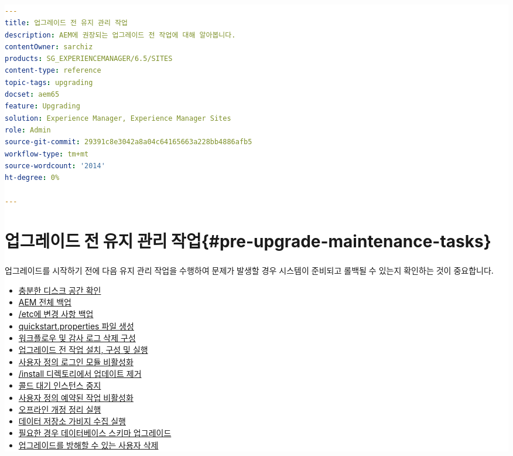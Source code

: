 ```yaml
---
title: 업그레이드 전 유지 관리 작업
description: AEM에 권장되는 업그레이드 전 작업에 대해 알아봅니다.
contentOwner: sarchiz
products: SG_EXPERIENCEMANAGER/6.5/SITES
content-type: reference
topic-tags: upgrading
docset: aem65
feature: Upgrading
solution: Experience Manager, Experience Manager Sites
role: Admin
source-git-commit: 29391c8e3042a8a04c64165663a228bb4886afb5
workflow-type: tm+mt
source-wordcount: '2014'
ht-degree: 0%

---
```


# 업그레이드 전 유지 관리 작업{#pre-upgrade-maintenance-tasks}

업그레이드를 시작하기 전에 다음 유지 관리 작업을 수행하여 문제가 발생할 경우 시스템이 준비되고 롤백될 수 있는지 확인하는 것이 중요합니다.

* [충분한 디스크 공간 확인](/help/sites-deploying/pre-upgrade-maintenance-tasks.md#ensure-sufficient-disk-space)
* [AEM 전체 백업](/help/sites-deploying/pre-upgrade-maintenance-tasks.md#fully-back-up-aem)
* [/etc에 변경 사항 백업](/help/sites-deploying/pre-upgrade-maintenance-tasks.md#backup-changes-etc)
* [quickstart.properties 파일 생성](/help/sites-deploying/pre-upgrade-maintenance-tasks.md#generate-quickstart-properties)
* [워크플로우 및 감사 로그 삭제 구성](/help/sites-deploying/pre-upgrade-maintenance-tasks.md#configure-wf-audit-purging)
* [업그레이드 전 작업 설치, 구성 및 실행](/help/sites-deploying/pre-upgrade-maintenance-tasks.md#install-configure-run-pre-upgrade-tasks)
* [사용자 정의 로그인 모듈 비활성화](/help/sites-deploying/pre-upgrade-maintenance-tasks.md#disable-custom-login-modules)
* [/install 디렉토리에서 업데이트 제거](/help/sites-deploying/pre-upgrade-maintenance-tasks.md#remove-updates-install-directory)
* [콜드 대기 인스턴스 중지](/help/sites-deploying/pre-upgrade-maintenance-tasks.md#stop-tarmk-coldstandby-instance)
* [사용자 정의 예약된 작업 비활성화](/help/sites-deploying/pre-upgrade-maintenance-tasks.md#disable-custom-scheduled-jobs)
* [오프라인 개정 정리 실행](/help/sites-deploying/pre-upgrade-maintenance-tasks.md#execute-offline-revision-cleanup)
* [데이터 저장소 가비지 수집 실행](/help/sites-deploying/pre-upgrade-maintenance-tasks.md#execute-datastore-garbage-collection)
* [필요한 경우 데이터베이스 스키마 업그레이드](/help/sites-deploying/pre-upgrade-maintenance-tasks.md#upgradethedatabaseschemaifneeded)
* [업그레이드를 방해할 수 있는 사용자 삭제](/help/sites-deploying/pre-upgrade-maintenance-tasks.md#delete-users-that-might-hinder-the-upgrade)
